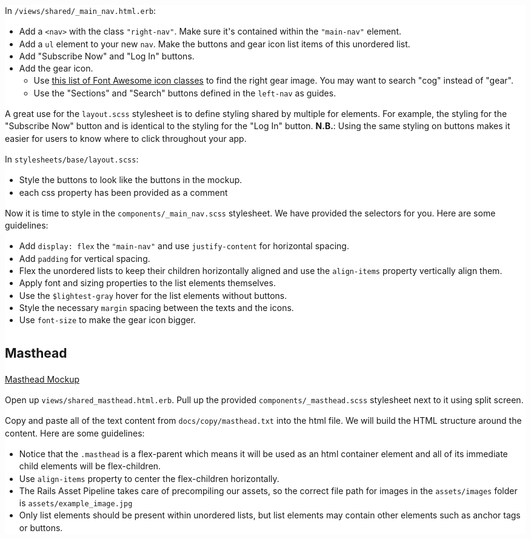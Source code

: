 In `/views/shared/_main_nav.html.erb`:
- Add a `<nav>` with the class `"right-nav"`. Make sure it's contained within
the `"main-nav"` element.
- Add a `ul` element to your new `nav`. Make the buttons and gear icon list items of this unordered list.
- Add "Subscribe Now" and "Log In" buttons.
- Add the gear icon.
  - Use [this list of Font Awesome icon classes][font-awesome] to find the right
  gear image. You may want to search "cog" instead of "gear".
  - Use the "Sections" and "Search" buttons defined in the `left-nav` as guides.

A great use for the `layout.scss` stylesheet is to define styling shared by
multiple for elements. For example, the styling for the "Subscribe Now" button
and is identical to the styling for the "Log In" button. **N.B.**: Using the same
styling on buttons makes it easier for users to know where to click throughout
your app.

In `stylesheets/base/layout.scss`:
- Style the buttons to look like the buttons in the mockup.
- each css property has been provided as a comment

Now it is time to style in the `components/_main_nav.scss` stylesheet. We have provided the selectors for you. Here are some guidelines:

- Add `display: flex` the `"main-nav"` and use `justify-content` for horizontal spacing.
- Add `padding` for vertical spacing.
- Flex the unordered lists to keep their children horizontally aligned and use the `align-items` property vertically align them.
- Apply font and sizing properties to the list elements themselves.
- Use the `$lightest-gray` hover for the list elements without buttons.
- Style the necessary `margin` spacing between the texts and the icons.
- Use `font-size` to make the gear icon bigger.

## Masthead

[Masthead Mockup](https://github.com/appacademy/curriculum/blob/master/html-css/projects/aa_times/solution/docs/solution/docs/screenshots/masthead.jpg)

Open up `views/shared_masthead.html.erb`. Pull up the provided
`components/_masthead.scss` stylesheet next to it using split screen.

Copy and paste all of the text content from `docs/copy/masthead.txt` into the
html file. We will build the HTML structure around the content. Here are some
guidelines:

- Notice that the `.masthead` is a flex-parent which means it will be used as an
html container element and all of its immediate child elements will be
flex-children.
- Use `align-items` property to center the flex-children horizontally.
- The Rails Asset Pipeline takes care of precompiling our assets, so the correct file path for images in the `assets/images` folder is `assets/example_image.jpg`
- Only list elements should be present within unordered lists, but list elements may contain other elements such as anchor tags or buttons.


[guard-livereload]: https://mattbrictson.com/lightning-fast-sass-reloading-in-rails
[sass-features]: https://github.com/rails/sass-rails#features
[rails-pipeline]: http://guides.rubyonrails.org/asset_pipeline.html#manifest-files-and-directives
[font-awesome]: http://fontawesome.io/icons/
[css-grid-homework]: http://assets.aaonline.io/fullstack/html-css/assets/custom_grid.css